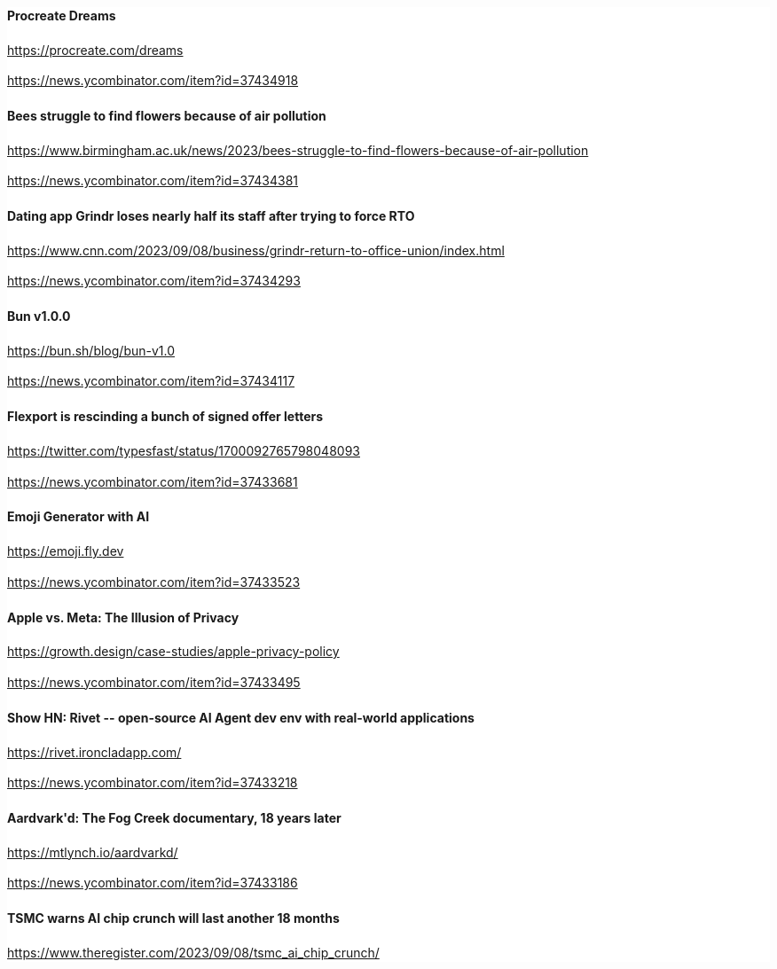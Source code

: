 #### Procreate Dreams

https://procreate.com/dreams

https://news.ycombinator.com/item?id=37434918

#### Bees struggle to find flowers because of air pollution

https://www.birmingham.ac.uk/news/2023/bees-struggle-to-find-flowers-because-of-air-pollution

https://news.ycombinator.com/item?id=37434381

#### Dating app Grindr loses nearly half its staff after trying to force RTO

https://www.cnn.com/2023/09/08/business/grindr-return-to-office-union/index.html

https://news.ycombinator.com/item?id=37434293

#### Bun v1.0.0

https://bun.sh/blog/bun-v1.0

https://news.ycombinator.com/item?id=37434117

#### Flexport is rescinding a bunch of signed offer letters

https://twitter.com/typesfast/status/1700092765798048093

https://news.ycombinator.com/item?id=37433681

#### Emoji Generator with AI

https://emoji.fly.dev

https://news.ycombinator.com/item?id=37433523

#### Apple vs. Meta: The Illusion of Privacy

https://growth.design/case-studies/apple-privacy-policy

https://news.ycombinator.com/item?id=37433495

#### Show HN: Rivet -- open-source AI Agent dev env with real-world applications

https://rivet.ironcladapp.com/

https://news.ycombinator.com/item?id=37433218

#### Aardvark'd: The Fog Creek documentary, 18 years later

https://mtlynch.io/aardvarkd/

https://news.ycombinator.com/item?id=37433186

#### TSMC warns AI chip crunch will last another 18 months

https://www.theregister.com/2023/09/08/tsmc_ai_chip_crunch/
